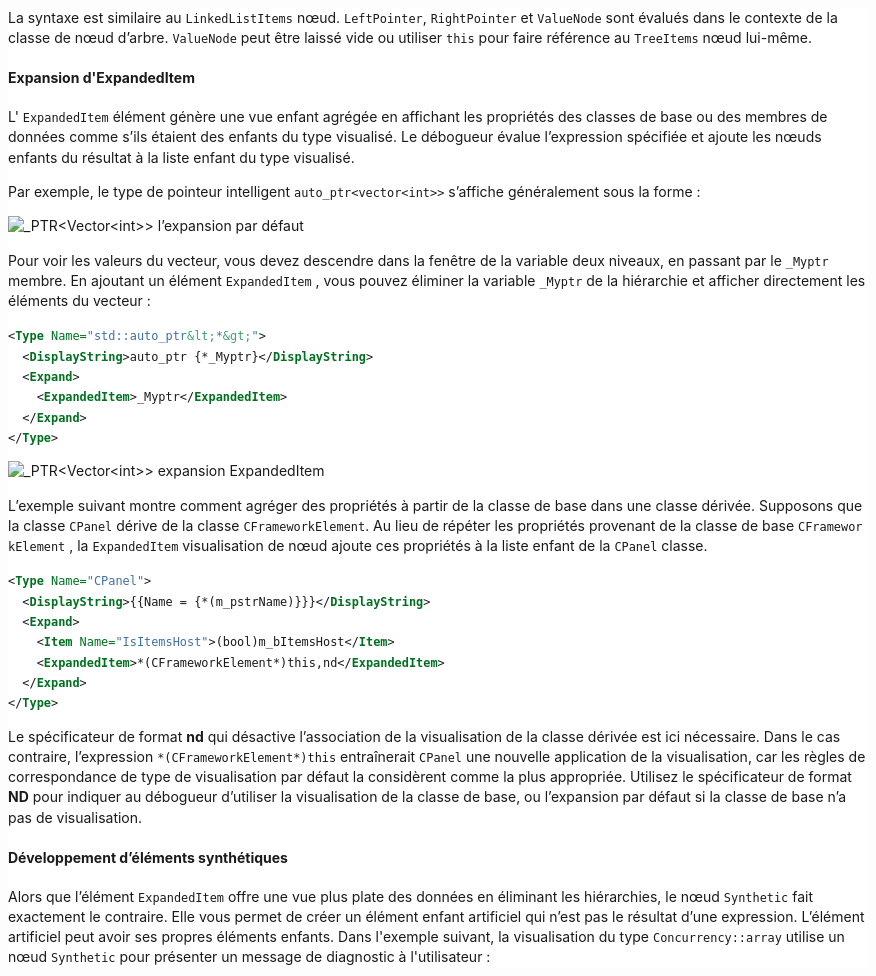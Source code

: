 La syntaxe est similaire au `LinkedListItems` nœud. `LeftPointer`, `RightPointer` et `ValueNode` sont évalués dans le contexte de la classe de nœud d’arbre. `ValueNode` peut être laissé vide ou utiliser `this` pour faire référence au `TreeItems` nœud lui-même.

#### <a name="expandeditem-expansion"></a><a name="BKMK_ExpandedItem_expansion"></a> Expansion d'ExpandedItem
 L' `ExpandedItem` élément génère une vue enfant agrégée en affichant les propriétés des classes de base ou des membres de données comme s’ils étaient des enfants du type visualisé. Le débogueur évalue l’expression spécifiée et ajoute les nœuds enfants du résultat à la liste enfant du type visualisé.

Par exemple, le type de pointeur intelligent `auto_ptr<vector<int>>` s’affiche généralement sous la forme :

 ![&#95;PTR&#60;Vector&#60;int&#62;&#62; l’expansion par défaut](../debugger/media/dbg_natvis_expand_expandeditem_default.png "Expansion par défaut")

 Pour voir les valeurs du vecteur, vous devez descendre dans la fenêtre de la variable deux niveaux, en passant par le `_Myptr` membre. En ajoutant un élément `ExpandedItem` , vous pouvez éliminer la variable `_Myptr` de la hiérarchie et afficher directement les éléments du vecteur :

```xml
<Type Name="std::auto_ptr&lt;*&gt;">
  <DisplayString>auto_ptr {*_Myptr}</DisplayString>
  <Expand>
    <ExpandedItem>_Myptr</ExpandedItem>
  </Expand>
</Type>
```

 ![&#95;PTR&#60;Vector&#60;int&#62;&#62; expansion ExpandedItem](../debugger/media/dbg_natvis_expand_expandeditem_visualized.png "Expansion d'ExpandedItem")

L’exemple suivant montre comment agréger des propriétés à partir de la classe de base dans une classe dérivée. Supposons que la classe `CPanel` dérive de la classe `CFrameworkElement`. Au lieu de répéter les propriétés provenant de la classe de base `CFrameworkElement` , la `ExpandedItem` visualisation de nœud ajoute ces propriétés à la liste enfant de la `CPanel` classe.

```xml
<Type Name="CPanel">
  <DisplayString>{{Name = {*(m_pstrName)}}}</DisplayString>
  <Expand>
    <Item Name="IsItemsHost">(bool)m_bItemsHost</Item>
    <ExpandedItem>*(CFrameworkElement*)this,nd</ExpandedItem>
  </Expand>
</Type>
```

Le spécificateur de format **nd** qui désactive l’association de la visualisation de la classe dérivée est ici nécessaire. Dans le cas contraire, l’expression `*(CFrameworkElement*)this` entraînerait `CPanel` une nouvelle application de la visualisation, car les règles de correspondance de type de visualisation par défaut la considèrent comme la plus appropriée. Utilisez le spécificateur de format **ND** pour indiquer au débogueur d’utiliser la visualisation de la classe de base, ou l’expansion par défaut si la classe de base n’a pas de visualisation.

#### <a name="synthetic-item-expansion"></a><a name="BKMK_Synthetic_Item_expansion"></a> Développement d’éléments synthétiques
 Alors que l’élément `ExpandedItem` offre une vue plus plate des données en éliminant les hiérarchies, le nœud `Synthetic` fait exactement le contraire. Elle vous permet de créer un élément enfant artificiel qui n’est pas le résultat d’une expression. L’élément artificiel peut avoir ses propres éléments enfants. Dans l'exemple suivant, la visualisation du type `Concurrency::array` utilise un nœud `Synthetic` pour présenter un message de diagnostic à l'utilisateur :
